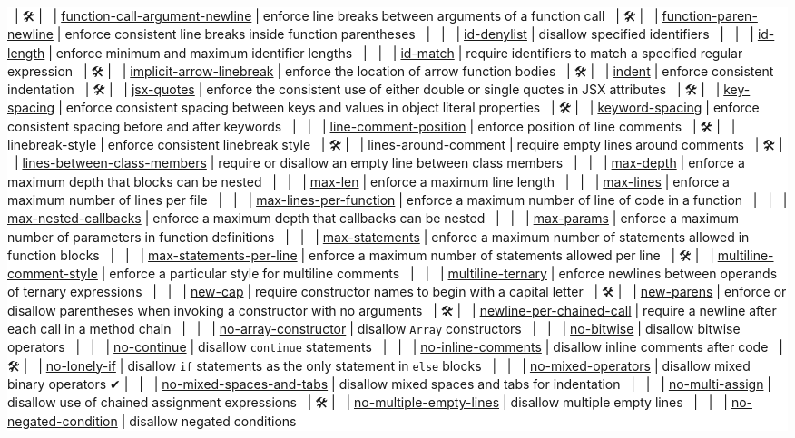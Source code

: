  | 🛠 |   | [function-call-argument-newline](https://eslint.org/docs/rules/function-call-argument-newline) | enforce line breaks between arguments of a function call
  | 🛠 |   | [function-paren-newline](https://eslint.org/docs/rules/function-paren-newline) | enforce consistent line breaks inside function parentheses
  |   |   | [id-denylist](https://eslint.org/docs/rules/id-denylist) | disallow specified identifiers
  |   |   | [id-length](https://eslint.org/docs/rules/id-length) | enforce minimum and maximum identifier lengths
  |   |   | [id-match](https://eslint.org/docs/rules/id-match) | require identifiers to match a specified regular expression
  | 🛠 |   | [implicit-arrow-linebreak](https://eslint.org/docs/rules/implicit-arrow-linebreak) | enforce the location of arrow function bodies
  | 🛠 |   | [indent](https://eslint.org/docs/rules/indent) | enforce consistent indentation
  | 🛠 |   | [jsx-quotes](https://eslint.org/docs/rules/jsx-quotes) | enforce the consistent use of either double or single quotes in JSX attributes
  | 🛠 |   | [key-spacing](https://eslint.org/docs/rules/key-spacing) | enforce consistent spacing between keys and values in object literal properties
  | 🛠 |   | [keyword-spacing](https://eslint.org/docs/rules/keyword-spacing) | enforce consistent spacing before and after keywords
  |   |   | [line-comment-position](https://eslint.org/docs/rules/line-comment-position) | enforce position of line comments
  | 🛠 |   | [linebreak-style](https://eslint.org/docs/rules/linebreak-style) | enforce consistent linebreak style
  | 🛠 |   | [lines-around-comment](https://eslint.org/docs/rules/lines-around-comment) | require empty lines around comments
  | 🛠 |   | [lines-between-class-members](https://eslint.org/docs/rules/lines-between-class-members) | require or disallow an empty line between class members
  |   |   | [max-depth](https://eslint.org/docs/rules/max-depth) | enforce a maximum depth that blocks can be nested
  |   |   | [max-len](https://eslint.org/docs/rules/max-len) | enforce a maximum line length
  |   |   | [max-lines](https://eslint.org/docs/rules/max-lines) | enforce a maximum number of lines per file
  |   |   | [max-lines-per-function](https://eslint.org/docs/rules/max-lines-per-function) | enforce a maximum number of line of code in a function
  |   |   | [max-nested-callbacks](https://eslint.org/docs/rules/max-nested-callbacks) | enforce a maximum depth that callbacks can be nested
  |   |   | [max-params](https://eslint.org/docs/rules/max-params) | enforce a maximum number of parameters in function definitions
  |   |   | [max-statements](https://eslint.org/docs/rules/max-statements) | enforce a maximum number of statements allowed in function blocks
  |   |   | [max-statements-per-line](https://eslint.org/docs/rules/max-statements-per-line) | enforce a maximum number of statements allowed per line
  | 🛠 |   | [multiline-comment-style](https://eslint.org/docs/rules/multiline-comment-style) | enforce a particular style for multiline comments
  |   |   | [multiline-ternary](https://eslint.org/docs/rules/multiline-ternary) | enforce newlines between operands of ternary expressions
  |   |   | [new-cap](https://eslint.org/docs/rules/new-cap) | require constructor names to begin with a capital letter
  | 🛠 |   | [new-parens](https://eslint.org/docs/rules/new-parens) | enforce or disallow parentheses when invoking a constructor with no arguments
  | 🛠 |   | [newline-per-chained-call](https://eslint.org/docs/rules/newline-per-chained-call) | require a newline after each call in a method chain
  |   |   | [no-array-constructor](https://eslint.org/docs/rules/no-array-constructor) | disallow `Array` constructors
  |   |   | [no-bitwise](https://eslint.org/docs/rules/no-bitwise) | disallow bitwise operators
  |   |   | [no-continue](https://eslint.org/docs/rules/no-continue) | disallow `continue` statements
  |   |   | [no-inline-comments](https://eslint.org/docs/rules/no-inline-comments) | disallow inline comments after code
  | 🛠 |   | [no-lonely-if](https://eslint.org/docs/rules/no-lonely-if) | disallow `if` statements as the only statement in `else` blocks
  |   |   | [no-mixed-operators](https://eslint.org/docs/rules/no-mixed-operators) | disallow mixed binary operators
✔ |   |   | [no-mixed-spaces-and-tabs](https://eslint.org/docs/rules/no-mixed-spaces-and-tabs) | disallow mixed spaces and tabs for indentation
  |   |   | [no-multi-assign](https://eslint.org/docs/rules/no-multi-assign) | disallow use of chained assignment expressions
  | 🛠 |   | [no-multiple-empty-lines](https://eslint.org/docs/rules/no-multiple-empty-lines) | disallow multiple empty lines
  |   |   | [no-negated-condition](https://eslint.org/docs/rules/no-negated-condition) | disallow negated conditions